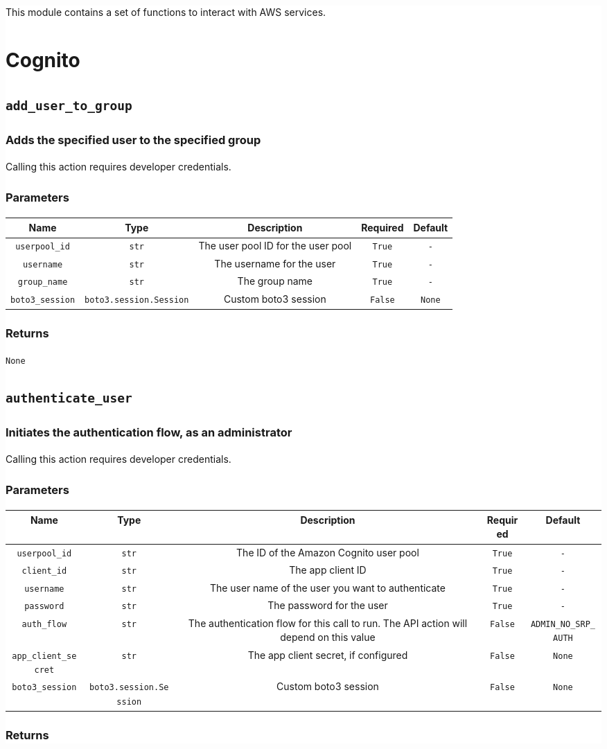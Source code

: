 This module contains a set of functions to interact with AWS services.

# Cognito

## `add_user_to_group`

### Adds the specified user to the specified group

Calling this action requires developer credentials.

### Parameters

|      Name       |          Type           |            Description             | Required | Default |
| :-------------: | :---------------------: | :--------------------------------: | :------: | :-----: |
|  `userpool_id`  |          `str`          | The user pool ID for the user pool |  `True`  |   `-`   |
|   `username`    |          `str`          |     The username for the user      |  `True`  |   `-`   |
|  `group_name`   |          `str`          |           The group name           |  `True`  |   `-`   |
| `boto3_session` | `boto3.session.Session` |        Custom boto3 session        | `False`  | `None`  |

### Returns

`None`

## `authenticate_user`

### Initiates the authentication flow, as an administrator

Calling this action requires developer credentials.

### Parameters

|        Name         |          Type           |                                      Description                                       | Required |       Default       |
| :-----------------: | :---------------------: | :------------------------------------------------------------------------------------: | :------: | :-----------------: |
|    `userpool_id`    |          `str`          |                         The ID of the Amazon Cognito user pool                         |  `True`  |         `-`         |
|     `client_id`     |          `str`          |                                   The app client ID                                    |  `True`  |         `-`         |
|     `username`      |          `str`          |                   The user name of the user you want to authenticate                   |  `True`  |         `-`         |
|     `password`      |          `str`          |                               The password for the user                                |  `True`  |         `-`         |
|     `auth_flow`     |          `str`          | The authentication flow for this call to run. The API action will depend on this value | `False`  | `ADMIN_NO_SRP_AUTH` |
| `app_client_secret` |          `str`          |                          The app client secret, if configured                          | `False`  |       `None`        |
|   `boto3_session`   | `boto3.session.Session` |                                  Custom boto3 session                                  | `False`  |       `None`        |

### Returns
